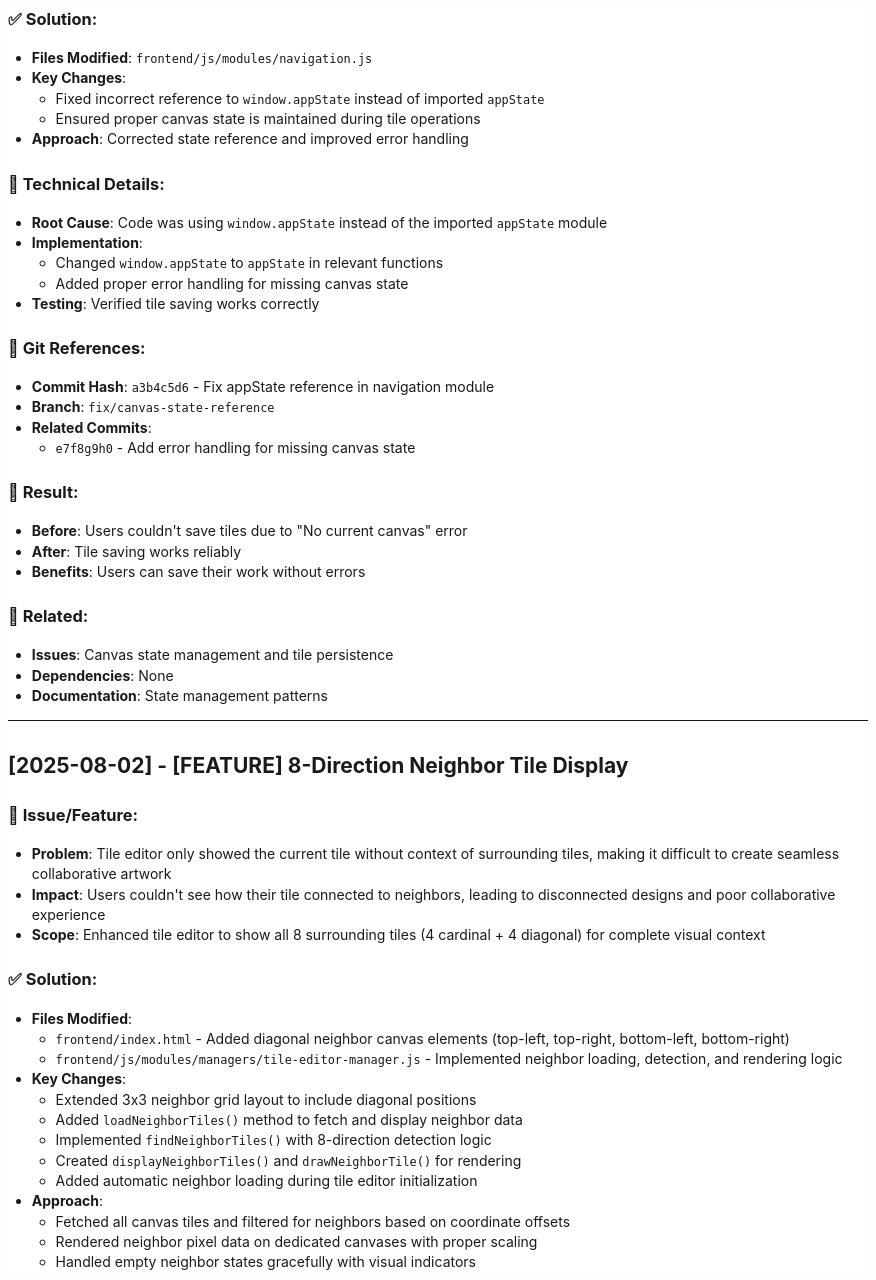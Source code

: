 ### ✅ **Solution:**
- **Files Modified**: `frontend/js/modules/navigation.js`
- **Key Changes**: 
  - Fixed incorrect reference to `window.appState` instead of imported `appState`
  - Ensured proper canvas state is maintained during tile operations
- **Approach**: Corrected state reference and improved error handling

### 🔧 **Technical Details:**
- **Root Cause**: Code was using `window.appState` instead of the imported `appState` module
- **Implementation**: 
  - Changed `window.appState` to `appState` in relevant functions
  - Added proper error handling for missing canvas state
- **Testing**: Verified tile saving works correctly

### 📝 **Git References:**
- **Commit Hash**: `a3b4c5d6` - Fix appState reference in navigation module
- **Branch**: `fix/canvas-state-reference`
- **Related Commits**: 
  - `e7f8g9h0` - Add error handling for missing canvas state

### 🎉 **Result:**
- **Before**: Users couldn't save tiles due to "No current canvas" error
- **After**: Tile saving works reliably
- **Benefits**: Users can save their work without errors

### 🔗 **Related:**
- **Issues**: Canvas state management and tile persistence
- **Dependencies**: None
- **Documentation**: State management patterns

---

## [2025-08-02] - [FEATURE] 8-Direction Neighbor Tile Display

### 🎯 **Issue/Feature:**
- **Problem**: Tile editor only showed the current tile without context of surrounding tiles, making it difficult to create seamless collaborative artwork
- **Impact**: Users couldn't see how their tile connected to neighbors, leading to disconnected designs and poor collaborative experience
- **Scope**: Enhanced tile editor to show all 8 surrounding tiles (4 cardinal + 4 diagonal) for complete visual context

### ✅ **Solution:**
- **Files Modified**: 
  - `frontend/index.html` - Added diagonal neighbor canvas elements (top-left, top-right, bottom-left, bottom-right)
  - `frontend/js/modules/managers/tile-editor-manager.js` - Implemented neighbor loading, detection, and rendering logic
- **Key Changes**: 
  - Extended 3x3 neighbor grid layout to include diagonal positions
  - Added `loadNeighborTiles()` method to fetch and display neighbor data
  - Implemented `findNeighborTiles()` with 8-direction detection logic
  - Created `displayNeighborTiles()` and `drawNeighborTile()` for rendering
  - Added automatic neighbor loading during tile editor initialization
- **Approach**: 
  - Fetched all canvas tiles and filtered for neighbors based on coordinate offsets
  - Rendered neighbor pixel data on dedicated canvases with proper scaling
  - Handled empty neighbor states gracefully with visual indicators
